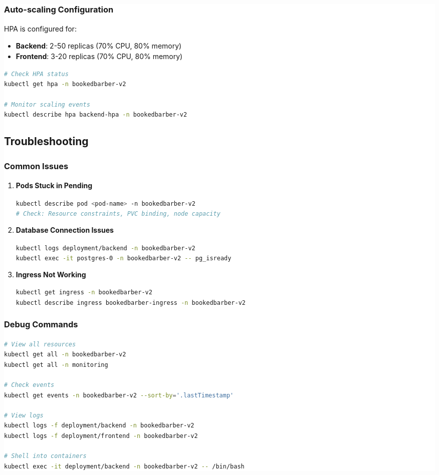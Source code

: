 ### Auto-scaling Configuration

HPA is configured for:
- **Backend**: 2-50 replicas (70% CPU, 80% memory)
- **Frontend**: 3-20 replicas (70% CPU, 80% memory)

```bash
# Check HPA status
kubectl get hpa -n bookedbarber-v2

# Monitor scaling events
kubectl describe hpa backend-hpa -n bookedbarber-v2
```

## Troubleshooting

### Common Issues

1. **Pods Stuck in Pending**
   ```bash
   kubectl describe pod <pod-name> -n bookedbarber-v2
   # Check: Resource constraints, PVC binding, node capacity
   ```

2. **Database Connection Issues**
   ```bash
   kubectl logs deployment/backend -n bookedbarber-v2
   kubectl exec -it postgres-0 -n bookedbarber-v2 -- pg_isready
   ```

3. **Ingress Not Working**
   ```bash
   kubectl get ingress -n bookedbarber-v2
   kubectl describe ingress bookedbarber-ingress -n bookedbarber-v2
   ```

### Debug Commands

```bash
# View all resources
kubectl get all -n bookedbarber-v2
kubectl get all -n monitoring

# Check events
kubectl get events -n bookedbarber-v2 --sort-by='.lastTimestamp'

# View logs
kubectl logs -f deployment/backend -n bookedbarber-v2
kubectl logs -f deployment/frontend -n bookedbarber-v2

# Shell into containers
kubectl exec -it deployment/backend -n bookedbarber-v2 -- /bin/bash
```
